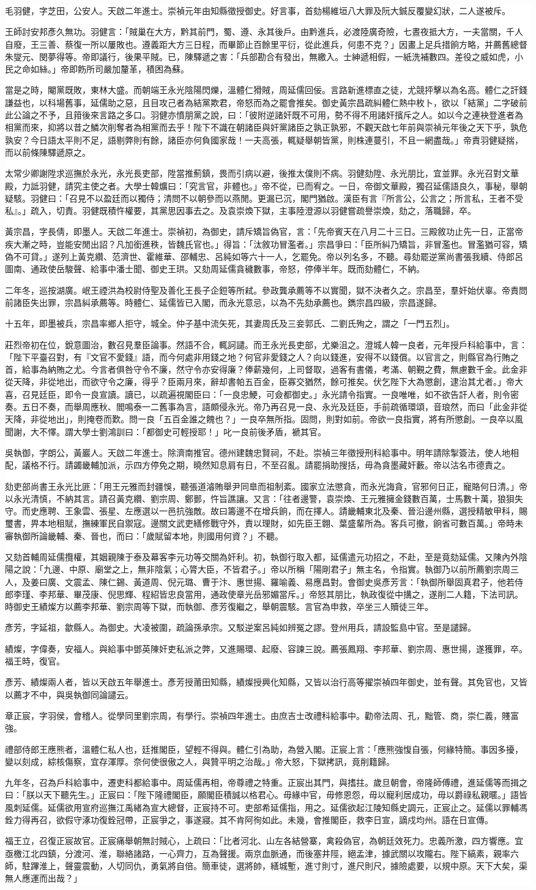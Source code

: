 毛羽健，字芝田，公安人。天啟二年進士。崇禎元年由知縣徵授御史。好言事，首劾楊維垣八大罪及阮大鋮反覆變幻狀，二人遂被斥。

王師討安邦彥久無功。羽健言：「賊巢在大方，黔其前門，蜀、遵、永其後戶。由黔進兵，必渡陸廣奇險，七晝夜抵大方，一夫當關，千人自廢，王三善、蔡復一所以屢敗也。遵義距大方三日程，而畢節止百餘里平衍，從此進兵，何患不克？」因畫上足兵措餉方略，并薦舊總督朱燮元、閔夢得等。帝即議行，後果平賊。已，陳驛遞之害：「兵部勘合有發出，無繳入。士紳遞相假，一紙洗補數四。差役之威如虎，小民之命如絲。」帝即飭所司嚴加釐革，積困為蘇。

當是之時，閹黨既敗，東林大盛。而朝端王永光陰陽閃爍，溫體仁猾賊，周延儒回佞。言路新進標直之徒，尤競抨擊以為名高。體仁之訐錢謙益也，以科場舊事，延儒助之惡，且目攻己者為結黨欺君，帝怒而為之罷會推矣。御史黃宗昌疏糾體仁熱中枚卜，欲以「結黨」二字破前此公論之不予，且箝後來言路之多口。羽健亦憤朋黨之說，曰：「彼附逆諸奸既不可用，勢不得不用諸奸擯斥之人。如以今之連袂登進者為相黨而來，抑將以昔之鱗次削奪者為相黨而去乎！陛下不識在朝諸臣與奸黨諸臣之孰正孰邪，不觀天啟七年前與崇禎元年後之天下乎，孰危孰安？今日語太平則不足，語剔弊則有餘，諸臣亦何負國家哉！一夫高張，輒疑舉朝皆黨，則株連蔓引，不且一網盡哉。」帝責羽健疑揣，而以前條陳驛遞原之。

太常少卿謝陞求巡撫於永光，永光長吏部，陞當推薊鎮，畏而引病以避，後推太僕則不病。羽健劾陞、永光朋比，宜並罪。永光召對文華殿，力詆羽健，請究主使之者。大學士韓爌曰：「究言官，非體也。」帝不從，已而宥之。一日，帝御文華殿，獨召延儒語良久，事秘，舉朝疑駭。羽健曰：「召見不以盈廷而以獨侍；清問不以朝參而以燕閒。更漏已沉，閣門猶啟。漢臣有言『所言公，公言之；所言私，王者不受私』。」疏入，切責。羽健既積忤權要，其黨思因事去之。及袁崇煥下獄，主事陸澄源以羽健嘗疏譽崇煥，劾之，落職歸，卒。

黃宗昌，字長倩，即墨人。天啟二年進士。崇禎初，為御史，請斥矯旨偽官，言：「先帝賓天在八月二十三日。三殿敘功止先一日，正當帝疾大漸之時，豈能安閒出詔？凡加銜進秩，皆魏氏官也。」得旨：「汰敘功冒濫者。」宗昌爭曰：「臣所糾乃矯旨，非冒濫也。冒濫猶可容，矯偽不可貸。」遂列上黃克纘、范濟世、霍維華、邵輔忠、呂純如等六十一人，乞罷免。帝以列名多，不聽。尋劾罷逆黨尚書張我續、侍郎呂圖南、通政使岳駿聲、給事中潘士聞、御史王珙。又劾周延儒貪穢數事，帝怒，停俸半年。既而劾體仁，不納。

二年冬，巡按湖廣。岷王禋洪為校尉侍聖及善化王長子企鋀等所弒。參政龔承薦等不以實聞，獄不決者久之。宗昌至，羣奸始伏辜。帝責問前諸臣失出罪，宗昌糾承薦等。時體仁、延儒皆已入閣，而永光意忌，以為不先劾承薦也。鐫宗昌四級，宗昌遂歸。

十五年，即墨被兵，宗昌率鄉人拒守，城全。仲子基中流矢死，其妻周氏及三妾郭氏、二劉氏殉之，謂之「一門五烈」。

莊烈帝初在位，銳意圖治，數召見羣臣論事。然語不合，輒訶譴。而王永光長吏部，尤樂沮之。澄城人韓一良者，元年授戶科給事中，言：「陛下平臺召對，有『文官不愛錢』語，而今何處非用錢之地？何官非愛錢之人？向以錢進，安得不以錢償。以官言之，則縣官為行賄之首，給事為納賄之尤。今言者俱咎守令不廉，然守令亦安得廉？俸薪幾何，上司督取，過客有書儀，考滿、朝覲之費，無慮數千金。此金非從天降，非從地出，而欲守令之廉，得乎？臣兩月來，辭却書帕五百金，臣寡交猶然，餘可推矣。伏乞陛下大為懲創，逮治其尤者。」帝大喜，召見廷臣，即令一良宣讀。讀已，以疏遍視閣臣曰：「一良忠鯁，可僉都御史。」永光請令指實。一良唯唯，如不欲告訐人者，則令密奏。五日不奏，而舉周應秋、閻鳴泰一二舊事為言，語頗侵永光。帝乃再召見一良、永光及廷臣，手前疏循環頌，音琅然，而曰「此金非從天降，非從地出」，則掩卷而歎。問一良「五百金誰之餽也？」一良卒無所指。固問，則對如前。帝欲一良指實，將有所懲創。一良卒以風聞謝，大不懌。謂大學士劉鴻訓曰：「都御史可輕授耶！」叱一良前後矛盾，褫其官。

吳執御，字朗公，黃巖人。天啟二年進士。除濟南推官。德州建魏忠賢祠，不赴。崇禎三年徵授刑科給事中。明年請除掣簽法，使人地相配，議格不行。請蠲畿輔加派，示四方停免之期，曉然知息肩有日，不至召亂。請罷捐助搜括，毋為貪墨藏奸藪。帝以沽名市德責之。

劾吏部尚書王永光比匪：「用王元雅而封疆悞，聽張道濬賄舉尹同臯而祖制紊。國家立法懲貪，而永光誨貪，官邪何日正，寵賂何日清。」帝以永光清慎，不納其言。請召黃克纘、劉宗周、鄭鄤，忤旨譙讓。又言：「往者邊警，袁崇煥、王元雅擁金錢數百萬，士馬數十萬，狼狽失守。而史應聘、王象雲、張星、左應選以一邑抗強敵。故曰籌邊不在增兵餉，而在擇人。請畿輔東北及秦、晉沿邊州縣，選授精敏甲科，賜璽書，畀本地租賦，撫練軍民自禦寇。邊關文武吏繕修戰守外，責以理財，如先臣王翺、葉盛輩所為。客兵可撤，餉省可數百萬。」帝時未審執御所論畿輔、秦、晉也，而曰：「歲賦留本地，則國用何資？」不聽。

又劾首輔周延儒攬權，其姻親陳于泰及幕客李元功等交關為奸利。初，執御行取入都，延儒遣元功招之，不赴，至是竟劾延儒。又陳內外陰陽之說：「九邊、中原、廟堂之上，無非陰氣；心膂大臣，不皆君子。」帝以所稱「陽剛君子」無主名，令指實。執御乃以前所薦劉宗周三人，及姜曰廣、文震孟、陳仁錫、黃道周、倪元璐、曹于汴、惠世揚、羅喻義、易應昌對。會御史吳彥芳言：「執御所舉固真君子，他若侍郎李瑾、李邦華、畢茂康、倪思輝、程紹皆忠良當用，通政使章光岳邪媚當斥。」帝怒其朋比，執政復從中搆之，遂削二人籍，下法司訊。時御史王績燦方以薦李邦華、劉宗周等下獄，而執御、彥芳復繼之，舉朝震駭。言官為申救，卒坐三人贖徒三年。

彥芳，字延祖，歙縣人。為御史。大凌被圍，疏論孫承宗。又駁逆案呂純如辨冤之謬。登州用兵，請設監島中官。至是譴歸。

績燦，字偉奏，安福人。與給事中鄧英陳奸吏私派之弊，又進賜環、起廢、容諫三說。薦張鳳翔、李邦華、劉宗周、惠世揚，遂獲罪，卒。福王時，復官。

彥芳、績燦兩人者，皆以天啟五年舉進士。彥芳授莆田知縣，績燦授興化知縣，又皆以治行高等擢崇禎四年御史，並有聲。其免官也，又皆以薦才不中，與吳執御同論譴云。  

章正宸，字羽侯，會稽人。從學同里劉宗周，有學行。崇禎四年進士。由庶吉士改禮科給事中。勸帝法周、孔，黜管、商，崇仁義，賤富強。

禮部侍郎王應熊者，溫體仁私人也，廷推閣臣，望輕不得與。體仁引為助，為營入閣。正宸上言：「應熊強愎自張，何緣特簡。事因多擾，變以刻成，綜核傷察，宜存渾厚。奈何使很傲之人，與贊平明之治哉。」帝大怒，下獄拷訊，竟削籍歸。

九年冬，召為戶科給事中，遷吏科都給事中。周延儒再相，帝尊禮之特重。正宸出其門，與搘拄。歲旦朝會，帝隆師傅禮，進延儒等而揖之曰：「朕以天下聽先生。」正宸曰：「陛下隆禮閣臣，願閣臣積誠以格君心。毋緣中官，毋修恩怨，毋以寵利居成功，毋以爵祿私親暱。」語皆風刺延儒。延儒欲用宣府巡撫江禹緒為宣大總督，正宸持不可。吏部希延儒指，用之。延儒欲起江陵知縣史調元，正宸止之。延儒以罪輔馮銓力得再召，欲假守涿功復銓冠帶，正宸爭之，事遂寢。其不肯阿徇如此。未幾，會推閣臣，救李日宣，謫戍均州。語在日宣傳。

福王立，召復正宸故官。正宸痛舉朝無討賊心，上疏曰：「比者河北、山左各結營寨，禽殺偽官，為朝廷效死力。忠義所激，四方響應。宜亟檄江北四鎮，分渡河、淮，聯絡諸路，一心齊力，互為聲援。兩京血脈通，而後塞井陘，絕孟津，據武關以攻隴右。陛下縞素，親率六師，駐蹕淮上，聲靈震動，人切同仇，勇氣將自倍。簡車徒，選將帥，繕城塹，進寸則寸，進尺則尺，據險處要，以規中原。天下大矣，渠無人應運而出哉？」
